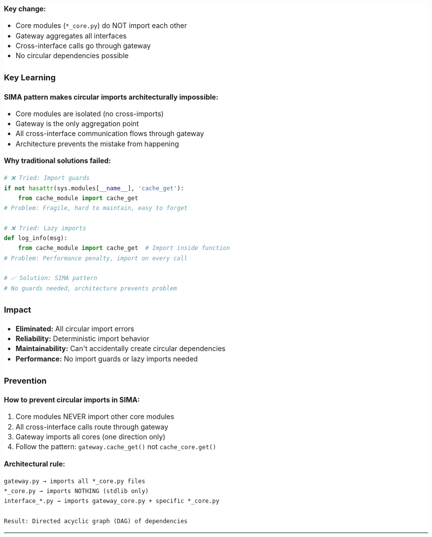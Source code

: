 **Key change:**
- Core modules (`*_core.py`) do NOT import each other
- Gateway aggregates all interfaces
- Cross-interface calls go through gateway
- No circular dependencies possible

### Key Learning

**SIMA pattern makes circular imports architecturally impossible:**
- Core modules are isolated (no cross-imports)
- Gateway is the only aggregation point
- All cross-interface communication flows through gateway
- Architecture prevents the mistake from happening

**Why traditional solutions failed:**
```python
# ❌ Tried: Import guards
if not hasattr(sys.modules[__name__], 'cache_get'):
    from cache_module import cache_get
# Problem: Fragile, hard to maintain, easy to forget

# ❌ Tried: Lazy imports
def log_info(msg):
    from cache_module import cache_get  # Import inside function
# Problem: Performance penalty, import on every call

# ✅ Solution: SIMA pattern
# No guards needed, architecture prevents problem
```

### Impact

- **Eliminated:** All circular import errors
- **Reliability:** Deterministic import behavior
- **Maintainability:** Can't accidentally create circular dependencies
- **Performance:** No import guards or lazy imports needed

### Prevention

**How to prevent circular imports in SIMA:**
1. Core modules NEVER import other core modules
2. All cross-interface calls route through gateway
3. Gateway imports all cores (one direction only)
4. Follow the pattern: `gateway.cache_get()` not `cache_core.get()`

**Architectural rule:**
```
gateway.py → imports all *_core.py files
*_core.py → imports NOTHING (stdlib only)
interface_*.py → imports gateway_core.py + specific *_core.py

Result: Directed acyclic graph (DAG) of dependencies
```

---